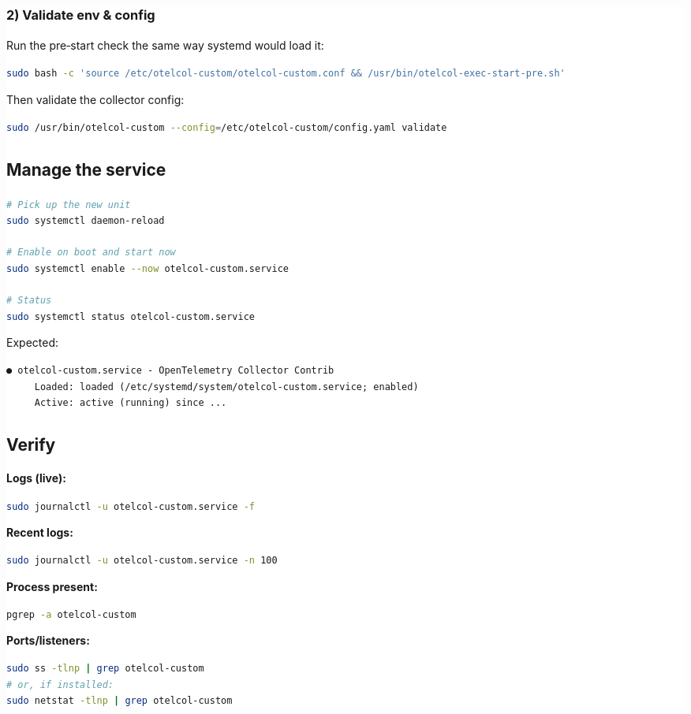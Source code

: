### 2) Validate env & config

Run the pre‑start check the same way systemd would load it:

```bash
sudo bash -c 'source /etc/otelcol-custom/otelcol-custom.conf && /usr/bin/otelcol-exec-start-pre.sh'
```

Then validate the collector config:

```bash
sudo /usr/bin/otelcol-custom --config=/etc/otelcol-custom/config.yaml validate
```

## Manage the service

```bash
# Pick up the new unit
sudo systemctl daemon-reload

# Enable on boot and start now
sudo systemctl enable --now otelcol-custom.service

# Status
sudo systemctl status otelcol-custom.service
```

Expected:

```
● otelcol-custom.service - OpenTelemetry Collector Contrib
     Loaded: loaded (/etc/systemd/system/otelcol-custom.service; enabled)
     Active: active (running) since ...
```

## Verify

**Logs (live):**

```bash
sudo journalctl -u otelcol-custom.service -f
```

**Recent logs:**

```bash
sudo journalctl -u otelcol-custom.service -n 100
```

**Process present:**

```bash
pgrep -a otelcol-custom
```

**Ports/listeners:**

```bash
sudo ss -tlnp | grep otelcol-custom
# or, if installed:
sudo netstat -tlnp | grep otelcol-custom
```
